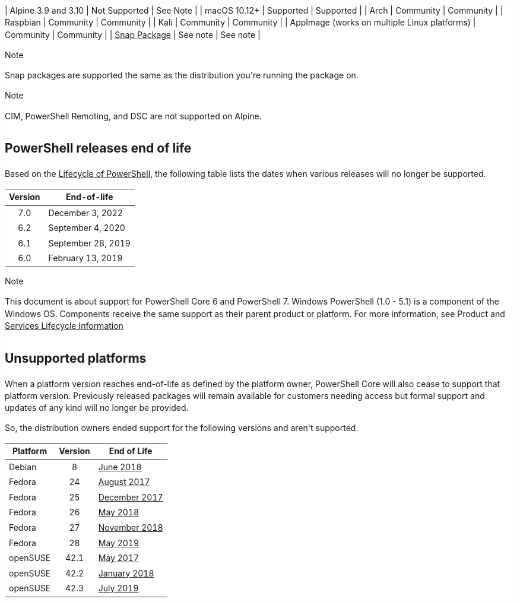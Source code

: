 | Alpine 3.9 and 3.10                               | Not Supported | See Note  |
| macOS 10.12+                                      |   Supported   | Supported |
| Arch                                              |   Community   | Community |
| Raspbian                                          |   Community   | Community |
| Kali                                              |   Community   | Community |
| AppImage (works on multiple Linux platforms)      |   Community   | Community |
| [Snap Package](https://snapcraft.io/powershell)   |   See note    | See note  |

> [!NOTE]
> Snap packages are supported the same as the distribution you're running the package on.

> [!NOTE]
> CIM, PowerShell Remoting, and DSC are not supported on Alpine.

## PowerShell releases end of life

Based on the [Lifecycle of PowerShell](#lifecycle-of-powershell-7), the following table lists
the dates when various releases will no longer be supported.

| Version |    End-of-life     |
| :-----: | ------------------ |
|   7.0   | December 3, 2022   |
|   6.2   | September 4, 2020  |
|   6.1   | September 28, 2019 |
|   6.0   | February 13, 2019  |

> [!NOTE]
> This document is about support for PowerShell Core 6 and PowerShell 7. Windows PowerShell (1.0 -
> 5.1) is a component of the Windows OS. Components receive the same support as their parent product
> or platform. For more information, see Product and [Services Lifecycle Information](https://docs.microsoft.com/en-us/lifecycle/products/)

## Unsupported platforms

When a platform version reaches end-of-life as defined by the platform owner, PowerShell Core will
also cease to support that platform version. Previously released packages will remain available for
customers needing access but formal support and updates of any kind will no longer be provided.

So, the distribution owners ended support for the following versions and aren't supported.

|    Platform    | Version |                                                         End of Life                                                          |
| -------------- | :-----: | ---------------------------------------------------------------------------------------------------------------------------- |
| Debian         |    8    | [June 2018](https://lists.debian.org/debian-security-announce/2018/msg00132.html)                                            |
| Fedora         |   24    | [August 2017](https://fedoramagazine.org/fedora-24-eol/)                                                                     |
| Fedora         |   25    | [December 2017](https://fedoramagazine.org/fedora-25-end-life/)                                                              |
| Fedora         |   26    | [May 2018](https://fedoramagazine.org/fedora-26-end-life/)                                                                   |
| Fedora         |   27    | [November 2018](https://fedoramagazine.org/fedora-27-end-of-life/)                                                           |
| Fedora         |   28    | [May 2019](https://fedoramagazine.org/fedora-28-end-of-life/)                                                                |
| openSUSE       |  42.1   | [May 2017](https://lists.opensuse.org/opensuse-security-announce/2017-05/msg00053.html)                                      |
| openSUSE       |  42.2   | [January 2018](https://lists.opensuse.org/opensuse-security-announce/2017-11/msg00066.html)                                  |
| openSUSE       |  42.3   | [July 2019](https://lists.opensuse.org/opensuse-security-announce/2019-07/msg00000.html)                                     |

[paid support]: https://support.microsoft.com/hub/4343728/support-for-business
[enterprise-agreement]: https://www.microsoft.com/licensing/licensing-programs/enterprise.aspx
[assurance]: https://www.microsoft.com/licensing/licensing-programs/software-assurance-default.aspx
[community support]: /powershell/scripting/community/community-support
[pshub]: /powershell
[PowerShell Tech Community]: https://techcommunity.microsoft.com/t5/PowerShell/ct-p/WindowsPowerShell
[assisted support]: https://support.microsoft.com/assistedsupportproducts
[modern]: https://support.microsoft.com/help/30881/modern-lifecycle-policy
[Long-Term]: https://dotnet.microsoft.com/platform/support/policy/dotnet-core
[lifecycle-chart]: ./images/modern-lifecycle.png
[semi-annual]: /windows-server/get-started/semi-annual-channel-overview
[MIT license]: https://github.com/PowerShell/PowerShell/blob/master/LICENSE.txt
[about_Windows_Compatibility]: /powershell/module/microsoft.powershell.core/about/about_windows_powershell_compatibility
[Windows Support Lifecycle]: https://support.microsoft.com/help/13853/windows-lifecycle-fact-sheet
[module compatibility list]: /powershell/scripting/whats-new/module-compatibility
[WindowsPSModulePath]: https://www.powershellgallery.com/packages/WindowsPSModulePath/
[Experimental features]: /powershell/module/microsoft.powershell.core/about/about_powershell_config#experimentalfeatures
[Microsoft Security Servicing Criteria for Windows]: https://www.microsoft.com/en-us/msrc/windows-security-servicing-criteria